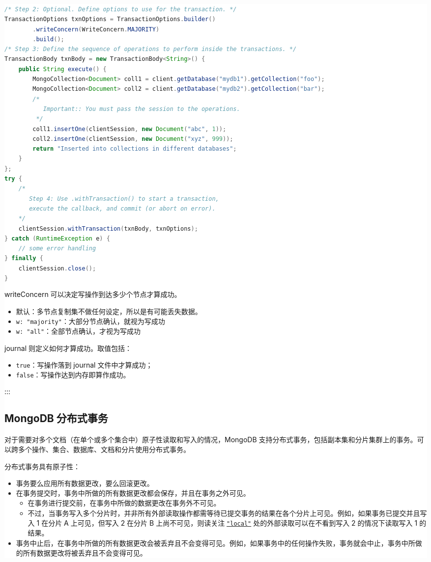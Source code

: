 ```java
/* Step 2: Optional. Define options to use for the transaction. */
TransactionOptions txnOptions = TransactionOptions.builder()
        .writeConcern(WriteConcern.MAJORITY)
        .build();
/* Step 3: Define the sequence of operations to perform inside the transactions. */
TransactionBody txnBody = new TransactionBody<String>() {
    public String execute() {
        MongoCollection<Document> coll1 = client.getDatabase("mydb1").getCollection("foo");
        MongoCollection<Document> coll2 = client.getDatabase("mydb2").getCollection("bar");
        /*
           Important:: You must pass the session to the operations.
         */
        coll1.insertOne(clientSession, new Document("abc", 1));
        coll2.insertOne(clientSession, new Document("xyz", 999));
        return "Inserted into collections in different databases";
    }
};
try {
    /*
       Step 4: Use .withTransaction() to start a transaction,
       execute the callback, and commit (or abort on error).
    */
    clientSession.withTransaction(txnBody, txnOptions);
} catch (RuntimeException e) {
    // some error handling
} finally {
    clientSession.close();
}
```

writeConcern 可以决定写操作到达多少个节点才算成功。

- 默认：多节点复制集不做任何设定，所以是有可能丢失数据。
- `w: "majority"`：大部分节点确认，就视为写成功
- `w: "all"`：全部节点确认，才视为写成功

journal 则定义如何才算成功。取值包括：

- `true`：写操作落到 journal 文件中才算成功；
- `false`：写操作达到内存即算作成功。

:::

## MongoDB 分布式事务

对于需要对多个文档（在单个或多个集合中）原子性读取和写入的情况，MongoDB 支持分布式事务，包括副本集和分片集群上的事务。可以跨多个操作、集合、数据库、文档和分片使用分布式事务。

分布式事务具有原子性：

- 事务要么应用所有数据更改，要么回滚更改。
- 在事务提交时，事务中所做的所有数据更改都会保存，并且在事务之外可见。
  - 在事务进行提交前，在事务中所做的数据更改在事务外不可见。
  - 不过，当事务写入多个分片时，并非所有外部读取操作都需等待已提交事务的结果在各个分片上可见。例如，如果事务已提交并且写入 1 在分片 A 上可见，但写入 2 在分片 B 上尚不可见，则读关注 [`"local"`](https://www.mongodb.com/zh-cn/docs/manual/reference/read-concern-local/#mongodb-readconcern-readconcern.-local-) 处的外部读取可以在不看到写入 2 的情况下读取写入 1 的结果。
- 事务中止后，在事务中所做的所有数据更改会被丢弃且不会变得可见。例如，如果事务中的任何操作失败，事务就会中止，事务中所做的所有数据更改将被丢弃且不会变得可见。
